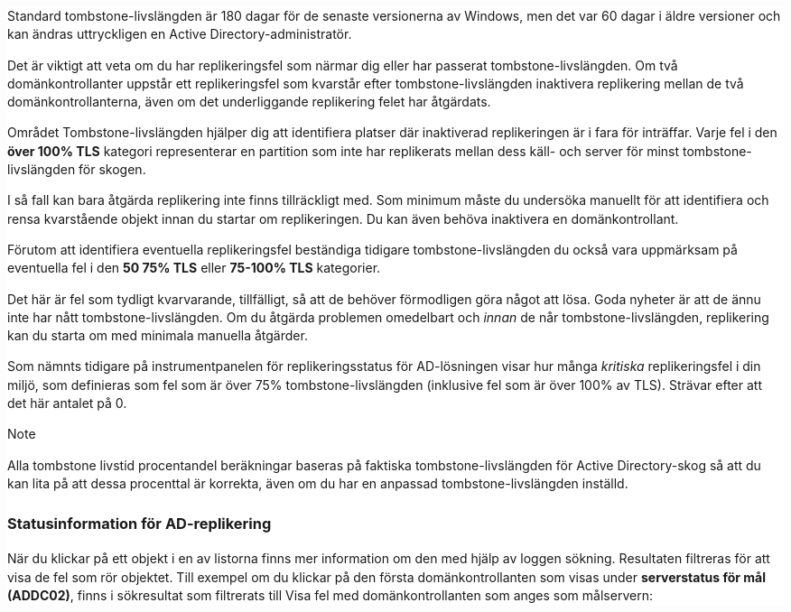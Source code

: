 Standard tombstone-livslängden är 180 dagar för de senaste versionerna av Windows, men det var 60 dagar i äldre versioner och kan ändras uttryckligen en Active Directory-administratör.

Det är viktigt att veta om du har replikeringsfel som närmar dig eller har passerat tombstone-livslängden. Om två domänkontrollanter uppstår ett replikeringsfel som kvarstår efter tombstone-livslängden inaktivera replikering mellan de två domänkontrollanterna, även om det underliggande replikering felet har åtgärdats.

Området Tombstone-livslängden hjälper dig att identifiera platser där inaktiverad replikeringen är i fara för inträffar. Varje fel i den **över 100% TLS** kategori representerar en partition som inte har replikerats mellan dess käll- och server för minst tombstone-livslängden för skogen.

I så fall kan bara åtgärda replikering inte finns tillräckligt med. Som minimum måste du undersöka manuellt för att identifiera och rensa kvarstående objekt innan du startar om replikeringen. Du kan även behöva inaktivera en domänkontrollant.

Förutom att identifiera eventuella replikeringsfel beständiga tidigare tombstone-livslängden du också vara uppmärksam på eventuella fel i den **50 75% TLS** eller **75-100% TLS** kategorier.

Det här är fel som tydligt kvarvarande, tillfälligt, så att de behöver förmodligen göra något att lösa. Goda nyheter är att de ännu inte har nått tombstone-livslängden. Om du åtgärda problemen omedelbart och *innan* de når tombstone-livslängden, replikering kan du starta om med minimala manuella åtgärder.

Som nämnts tidigare på instrumentpanelen för replikeringsstatus för AD-lösningen visar hur många *kritiska* replikeringsfel i din miljö, som definieras som fel som är över 75% tombstone-livslängden (inklusive fel som är över 100% av TLS). Strävar efter att det här antalet på 0.

> [!NOTE]
> Alla tombstone livstid procentandel beräkningar baseras på faktiska tombstone-livslängden för Active Directory-skog så att du kan lita på att dessa procenttal är korrekta, även om du har en anpassad tombstone-livslängden inställd.
>
>

### <a name="ad-replication-status-details"></a>Statusinformation för AD-replikering
När du klickar på ett objekt i en av listorna finns mer information om den med hjälp av loggen sökning. Resultaten filtreras för att visa de fel som rör objektet. Till exempel om du klickar på den första domänkontrollanten som visas under **serverstatus för mål (ADDC02)**, finns i sökresultat som filtrerats till Visa fel med domänkontrollanten som anges som målservern:
